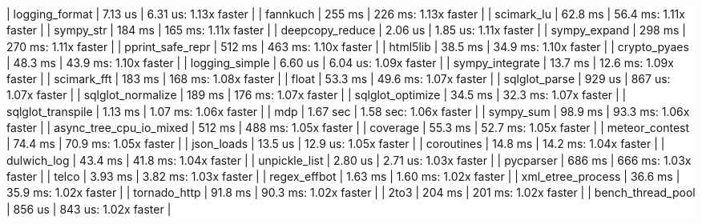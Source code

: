 | logging_format          | 7.13 us                                                                  | 6.31 us: 1.13x faster                                                       |
| fannkuch                | 255 ms                                                                   | 226 ms: 1.13x faster                                                        |
| scimark_lu              | 62.8 ms                                                                  | 56.4 ms: 1.11x faster                                                       |
| sympy_str               | 184 ms                                                                   | 165 ms: 1.11x faster                                                        |
| deepcopy_reduce         | 2.06 us                                                                  | 1.85 us: 1.11x faster                                                       |
| sympy_expand            | 298 ms                                                                   | 270 ms: 1.11x faster                                                        |
| pprint_safe_repr        | 512 ms                                                                   | 463 ms: 1.10x faster                                                        |
| html5lib                | 38.5 ms                                                                  | 34.9 ms: 1.10x faster                                                       |
| crypto_pyaes            | 48.3 ms                                                                  | 43.9 ms: 1.10x faster                                                       |
| logging_simple          | 6.60 us                                                                  | 6.04 us: 1.09x faster                                                       |
| sympy_integrate         | 13.7 ms                                                                  | 12.6 ms: 1.09x faster                                                       |
| scimark_fft             | 183 ms                                                                   | 168 ms: 1.08x faster                                                        |
| float                   | 53.3 ms                                                                  | 49.6 ms: 1.07x faster                                                       |
| sqlglot_parse           | 929 us                                                                   | 867 us: 1.07x faster                                                        |
| sqlglot_normalize       | 189 ms                                                                   | 176 ms: 1.07x faster                                                        |
| sqlglot_optimize        | 34.5 ms                                                                  | 32.3 ms: 1.07x faster                                                       |
| sqlglot_transpile       | 1.13 ms                                                                  | 1.07 ms: 1.06x faster                                                       |
| mdp                     | 1.67 sec                                                                 | 1.58 sec: 1.06x faster                                                      |
| sympy_sum               | 98.9 ms                                                                  | 93.3 ms: 1.06x faster                                                       |
| async_tree_cpu_io_mixed | 512 ms                                                                   | 488 ms: 1.05x faster                                                        |
| coverage                | 55.3 ms                                                                  | 52.7 ms: 1.05x faster                                                       |
| meteor_contest          | 74.4 ms                                                                  | 70.9 ms: 1.05x faster                                                       |
| json_loads              | 13.5 us                                                                  | 12.9 us: 1.05x faster                                                       |
| coroutines              | 14.8 ms                                                                  | 14.2 ms: 1.04x faster                                                       |
| dulwich_log             | 43.4 ms                                                                  | 41.8 ms: 1.04x faster                                                       |
| unpickle_list           | 2.80 us                                                                  | 2.71 us: 1.03x faster                                                       |
| pycparser               | 686 ms                                                                   | 666 ms: 1.03x faster                                                        |
| telco                   | 3.93 ms                                                                  | 3.82 ms: 1.03x faster                                                       |
| regex_effbot            | 1.63 ms                                                                  | 1.60 ms: 1.02x faster                                                       |
| xml_etree_process       | 36.6 ms                                                                  | 35.9 ms: 1.02x faster                                                       |
| tornado_http            | 91.8 ms                                                                  | 90.3 ms: 1.02x faster                                                       |
| 2to3                    | 204 ms                                                                   | 201 ms: 1.02x faster                                                        |
| bench_thread_pool       | 856 us                                                                   | 843 us: 1.02x faster                                                        |